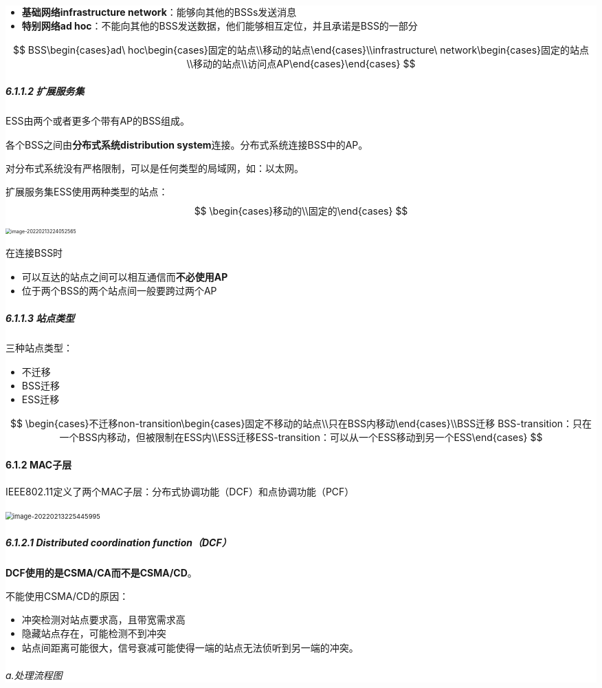 - **基础网络infrastructure network**：能够向其他的BSSs发送消息
- **特别网络ad hoc**：不能向其他的BSS发送数据，他们能够相互定位，并且承诺是BSS的一部分

$$
BSS\begin{cases}ad\ hoc\begin{cases}固定的站点\\移动的站点\end{cases}\\infrastructure\ network\begin{cases}固定的站点\\移动的站点\\访问点AP\end{cases}\end{cases}
$$

##### 6.1.1.2 扩展服务集

ESS由两个或者更多个带有AP的BSS组成。

各个BSS之间由**分布式系统distribution system**连接。分布式系统连接BSS中的AP。

对分布式系统没有严格限制，可以是任何类型的局域网，如：以太网。

扩展服务集ESS使用两种类型的站点：
$$
\begin{cases}移动的\\固定的\end{cases}
$$
<img src="https://cdn.jsdelivr.net/gh/Holmes233666/gitee-image@main/pictureStore/image-20220213224052565.png" alt="image-20220213224052565" style="zoom:50%;" />

在连接BSS时

- 可以互达的站点之间可以相互通信而**不必使用AP**
- 位于两个BSS的两个站点间一般要跨过两个AP

##### 6.1.1.3 站点类型

三种站点类型：

- 不迁移
- BSS迁移
- ESS迁移

$$
\begin{cases}不迁移non-transition\begin{cases}固定不移动的站点\\只在BSS内移动\end{cases}\\BSS迁移 BSS-transition：只在一个BSS内移动，但被限制在ESS内\\ESS迁移ESS-transition：可以从一个ESS移动到另一个ESS\end{cases}
$$

#### 6.1.2 MAC子层

IEEE802.11定义了两个MAC子层：分布式协调功能（DCF）和点协调功能（PCF）

<img src="https://cdn.jsdelivr.net/gh/Holmes233666/gitee-image@main/pictureStore/image-20220213225445995.png" alt="image-20220213225445995" style="zoom:67%;" />

##### 6.1.2.1 Distributed coordination function（DCF）

**DCF使用的是CSMA/CA而不是CSMA/CD**。

不能使用CSMA/CD的原因：

- 冲突检测对站点要求高，且带宽需求高
- 隐藏站点存在，可能检测不到冲突
- 站点间距离可能很大，信号衰减可能使得一端的站点无法侦听到另一端的冲突。

###### a.处理流程图
